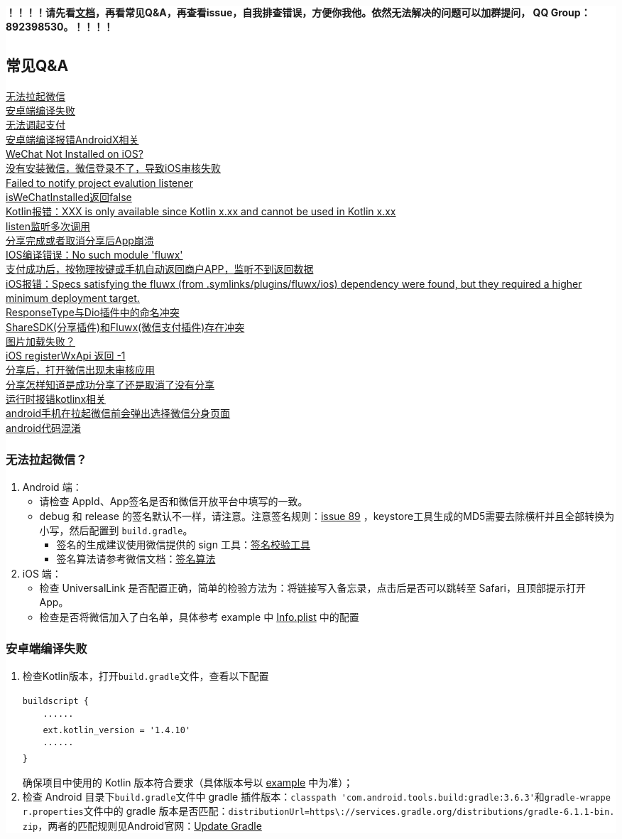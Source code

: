**！！！！请先看[文档](https://github.com/OpenFlutter/fluwx/blob/master/README_CN.md)，再看常见Q&A，再查看issue，自我排查错误，方便你我他。依然无法解决的问题可以加群提问， QQ Group：892398530。！！！！**

## 常见Q&A

[无法拉起微信](#无法拉起微信)  
[安卓端编译失败](#安卓端编译失败)  
[无法调起支付](#无法调起支付)  
[安卓端编译报错AndroidX相关](#安卓端编译报错androidx相关)  
[WeChat Not Installed on iOS?](#wechat-not-installed-on-ios)  
[没有安装微信，微信登录不了，导致iOS审核失败](#没有安装微信微信登录不了导致ios审核失败)  
[Failed to notify project evalution listener](#failed-to-notify-project-evalution-listener)  
[isWeChatInstalled返回false](#iswechatinstalled返回false)  
[Kotlin报错：XXX is only available since Kotlin x.xx and cannot be used in Kotlin x.xx](#kotlin报错xxx-is-only-available-since-kotlin-xxx-and-cannot-be-used-in-kotlin-xxx)  
[listen监听多次调用](#listen监听多次调用)  
[分享完成或者取消分享后App崩溃](#分享完成或者取消分享后app崩溃)  
[IOS编译错误：No such module 'fluwx'](#ios编译错误no-such-module-fluwx)  
[支付成功后，按物理按键或手机自动返回商户APP，监听不到返回数据](#支付成功后按物理按键或手机自动返回商户app监听不到返回数据)  
[iOS报错：Specs satisfying the fluwx (from .symlinks/plugins/fluwx/ios) dependency were found, but they required a higher minimum deployment target.](#ios报错specs-satisfying-the-fluwx-from-symlinkspluginsfluwxios-dependency-were-found-but-they-required-a-higher-minimum-deployment-target)  
[ResponseType与Dio插件中的命名冲突](#responsetype与dio插件中的命名冲突)  
[ShareSDK(分享插件)和Fluwx(微信支付插件)存在冲突](#sharesdk分享插件和fluwx微信支付插件存在冲突)  
[图片加载失败？](#图片加载失败)  
[iOS registerWxApi 返回 -1](#iosregisterwxapi返回-1)  
[分享后，打开微信出现未审核应用](#分享后打开微信出现未审核应用)  
[分享怎样知道是成功分享了还是取消了没有分享](#分享怎样知道是成功分享了还是取消了没有分享)  
[运行时报错kotlinx相关](#运行时报错kotlinx相关)  
[android手机在拉起微信前会弹出选择微信分身页面](#android手机在拉起微信前会弹出选择微信分身页面)  
[android代码混淆](#android代码混淆)  

### 无法拉起微信？

1. Android 端：
    * 请检查 AppId、App签名是否和微信开放平台中填写的一致。
    * debug 和 release 的签名默认不一样，请注意。注意签名规则：[issue 89](https://github.com/OpenFlutter/fluwx/issues/89#issuecomment-515948671) ，keystore工具生成的MD5需要去除横杆并且全部转换为小写，然后配置到 ```build.gradle```。
        * 签名的生成建议使用微信提供的 sign 工具：[签名校验工具](https://open.weixin.qq.com/zh_CN/htmledition/res/dev/download/sdk/Gen_Signature_Android.apk)
        * 签名算法请参考微信文档：[签名算法](https://pay.weixin.qq.com/wiki/doc/api/app/app.php?chapter=4_3)
2. iOS 端：
    * 检查 UniversalLink 是否配置正确，简单的检验方法为：将链接写入备忘录，点击后是否可以跳转至 Safari，且顶部提示打开 App。
    * 检查是否将微信加入了白名单，具体参考 example 中 [Info.plist](https://github.com/OpenFlutter/fluwx/blob/master/example/ios/Runner/Info.plist) 中的配置

### 安卓端编译失败

1. 检查Kotlin版本，打开```build.gradle```文件，查看以下配置
    ```
    buildscript {
        ······
        ext.kotlin_version = '1.4.10'
        ······
    }
    ```
    确保项目中使用的 Kotlin 版本符合要求（具体版本号以 [example](https://github.com/OpenFlutter/fluwx/blob/master/example/android/build.gradle) 中为准）；
2. 检查 Android 目录下```build.gradle```文件中 gradle 插件版本：```classpath 'com.android.tools.build:gradle:3.6.3'```和```gradle-wrapper.properties```文件中的 gradle 版本是否匹配：```distributionUrl=https\://services.gradle.org/distributions/gradle-6.1.1-bin.zip```，两者的匹配规则见Android官网：[Update Gradle](https://developer.android.com/studio/releases/gradle-plugin.html#updating-gradle)
